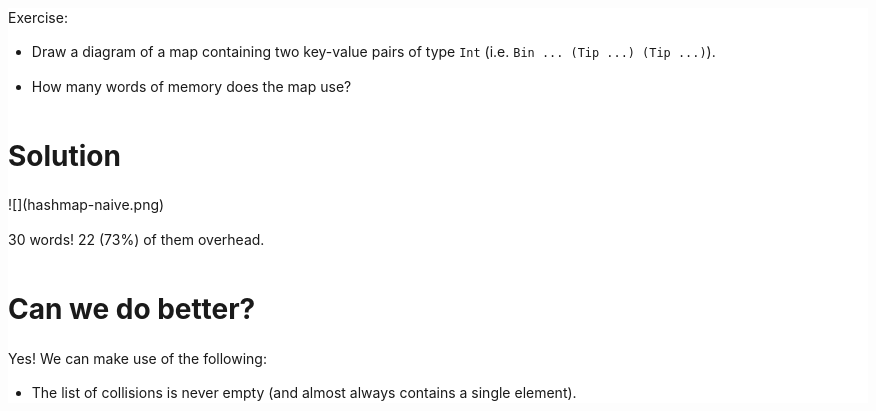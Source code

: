 Exercise:

* Draw a diagram of a map containing two key-value pairs of type `Int`
(i.e. `Bin ... (Tip ...) (Tip ...)`).

* How many words of memory does the map use?


# Solution

<p>![](hashmap-naive.png)</p>

30 words! 22 (73%) of them overhead.


# Can we do better?

Yes!  We can make use of the following:

* The list of collisions is never empty (and almost always contains a
  single element).
